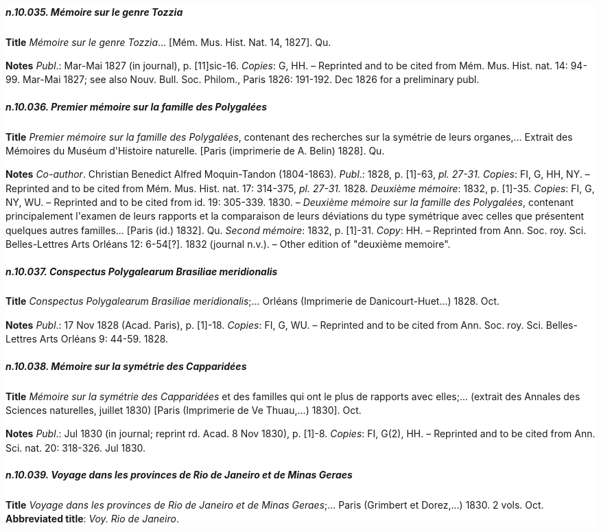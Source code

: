 ##### n.10.035. Mémoire sur le genre Tozzia

**Title**
*Mémoire sur le genre Tozzia*... \[Mém. Mus. Hist. Nat. 14, 1827\]. Qu.

**Notes**
*Publ*.: Mar-Mai 1827 (in journal), p. \[11\]sic-16. *Copies*: G, HH. – Reprinted and to be cited from Mém. Mus. Hist. nat. 14: 94-99. Mar-Mai 1827; see also Nouv. Bull. Soc. Philom., Paris 1826: 191-192. Dec 1826 for a preliminary publ.

##### n.10.036. Premier mémoire sur la famille des Polygalées

**Title**
*Premier mémoire sur la famille des Polygalées*, contenant des recherches sur la symétrie de leurs organes,... Extrait des Mémoires du Muséum d'Histoire naturelle. \[Paris (imprimerie de A. Belin) 1828\]. Qu.

**Notes**
*Co-author*. Christian Benedict Alfred Moquin-Tandon (1804-1863).
*Publ*.: 1828, p. \[1\]-63, *pl. 27-31. Copies*: FI, G, HH, NY. – Reprinted and to be cited from Mém. Mus. Hist. nat. 17: 314-375, *pl. 27-31.* 1828.
*Deuxième mémoire*: 1832, p. \[1\]-35. *Copies*: FI, G, NY, WU. – Reprinted and to be cited from id. 19: 305-339. 1830. – *Deuxième mémoire sur la famille des Polygalées*, contenant principalement l'examen de leurs rapports et la comparaison de leurs déviations du type symétrique avec celles que présentent quelques autres familles... \[Paris (id.) 1832\]. Qu.
*Second mémoire*: 1832, p. \[1\]-31. *Copy*: HH. – Reprinted from Ann. Soc. roy. Sci. Belles-Lettres Arts Orléans 12: 6-54\[?\]. 1832 (journal n.v.). – Other edition of "deuxième memoire".

##### n.10.037. Conspectus Polygalearum Brasiliae meridionalis

**Title**
*Conspectus Polygalearum Brasiliae meridionalis*;... Orléans (Imprimerie de Danicourt-Huet...) 1828. Oct.

**Notes**
*Publ*.: 17 Nov 1828 (Acad. Paris), p. \[1\]-18. *Copies*: FI, G, WU. – Reprinted and to be cited from Ann. Soc. roy. Sci. Belles-Lettres Arts Orléans 9: 44-59. 1828.

##### n.10.038. Mémoire sur la symétrie des Capparidées

**Title**
*Mémoire sur la symétrie des Capparidées* et des familles qui ont le plus de rapports avec elles;... (extrait des Annales des Sciences naturelles, juillet 1830) \[Paris (Imprimerie de Ve Thuau,...) 1830\]. Oct.

**Notes**
*Publ*.: Jul 1830 (in journal; reprint rd. Acad. 8 Nov 1830), p. \[1\]-8. *Copies*: FI, G(2), HH. – Reprinted and to be cited from Ann. Sci. nat. 20: 318-326. Jul 1830.

##### n.10.039. Voyage dans les provinces de Rio de Janeiro et de Minas Geraes

**Title**
*Voyage dans les provinces de Rio de Janeiro et de Minas Geraes*;... Paris (Grimbert et Dorez,...) 1830. 2 vols. Oct.
**Abbreviated title**: *Voy. Rio de Janeiro*.
